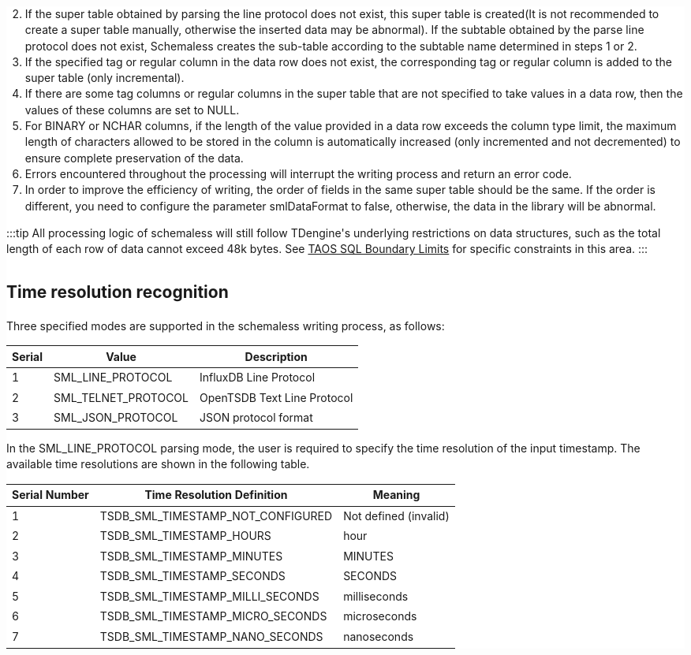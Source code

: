 2. If the super table obtained by parsing the line protocol does not exist, this super table is created(It is not recommended to create a super table manually, otherwise the inserted data may be abnormal).
If the subtable obtained by the parse line protocol does not exist, Schemaless creates the sub-table according to the subtable name determined in steps 1 or 2.
4. If the specified tag or regular column in the data row does not exist, the corresponding tag or regular column is added to the super table (only incremental).
5. If there are some tag columns or regular columns in the super table that are not specified to take values in a data row, then the values of these columns are set to NULL.
6. For BINARY or NCHAR columns, if the length of the value provided in a data row exceeds the column type limit, the maximum length of characters allowed to be stored in the column is automatically increased (only incremented and not decremented) to ensure complete preservation of the data.
7. Errors encountered throughout the processing will interrupt the writing process and return an error code.
8. In order to improve the efficiency of writing, the order of fields in the same super table should be the same. If the order is different, you need to configure the parameter smlDataFormat to false, otherwise, the data in the library will be abnormal.

:::tip
All processing logic of schemaless will still follow TDengine's underlying restrictions on data structures, such as the total length of each row of data cannot exceed 48k bytes. See [TAOS SQL Boundary Limits](../../taos-sql/limit) for specific constraints in this area.
:::

## Time resolution recognition

Three specified modes are supported in the schemaless writing process, as follows:

| **Serial** | **Value** | **Description** |
| -------- | ------------------- | ------------------------------- |
| 1 | SML_LINE_PROTOCOL | InfluxDB Line Protocol |
| 2 | SML_TELNET_PROTOCOL | OpenTSDB Text Line Protocol |
| 3 | SML_JSON_PROTOCOL | JSON protocol format |

In the SML_LINE_PROTOCOL parsing mode, the user is required to specify the time resolution of the input timestamp. The available time resolutions are shown in the following table.

| **Serial Number** | **Time Resolution Definition** | **Meaning** |
| -------- | --------------------------------- | -------------- |
| 1 | TSDB_SML_TIMESTAMP_NOT_CONFIGURED | Not defined (invalid) |
| 2 | TSDB_SML_TIMESTAMP_HOURS | hour |
| 3 | TSDB_SML_TIMESTAMP_MINUTES | MINUTES
| 4 | TSDB_SML_TIMESTAMP_SECONDS | SECONDS
| 5 | TSDB_SML_TIMESTAMP_MILLI_SECONDS | milliseconds
| 6 | TSDB_SML_TIMESTAMP_MICRO_SECONDS | microseconds
| 7 | TSDB_SML_TIMESTAMP_NANO_SECONDS | nanoseconds |
